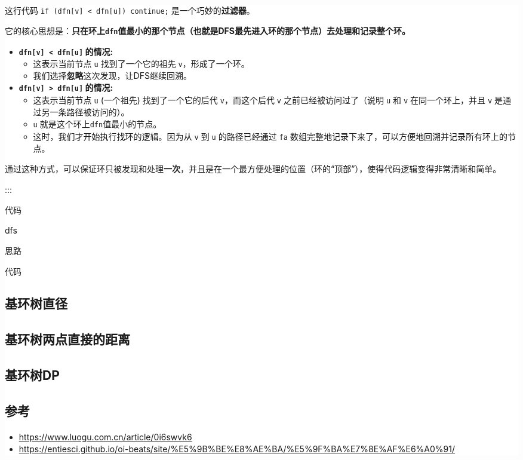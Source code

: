 这行代码 `if (dfn[v] < dfn[u]) continue;` 是一个巧妙的**过滤器**。

它的核心思想是：**只在环上`dfn`值最小的那个节点（也就是DFS最先进入环的那个节点）去处理和记录整个环。**

*   **`dfn[v] < dfn[u]` 的情况:**
    *   这表示当前节点 `u` 找到了一个它的祖先 `v`，形成了一个环。
    *   我们选择**忽略**这次发现，让DFS继续回溯。
*   **`dfn[v] > dfn[u]` 的情况:**
    *   这表示当前节点 `u` (一个祖先) 找到了一个它的后代 `v`，而这个后代 `v` 之前已经被访问过了（说明 `u` 和 `v` 在同一个环上，并且 `v` 是通过另一条路径被访问的）。
    *   `u` 就是这个环上`dfn`值最小的节点。
    *   这时，我们才开始执行找环的逻辑。因为从 `v` 到 `u` 的路径已经通过 `fa` 数组完整地记录下来了，可以方便地回溯并记录所有环上的节点。

通过这种方式，可以保证环只被发现和处理**一次**，并且是在一个最方便处理的位置（环的“顶部”），使得代码逻辑变得非常清晰和简单。

:::

代码

dfs

思路

代码


## 基环树直径

## 基环树两点直接的距离

## 基环树DP

## 参考

- https://www.luogu.com.cn/article/0i6swvk6
- https://entiesci.github.io/oi-beats/site/%E5%9B%BE%E8%AE%BA/%E5%9F%BA%E7%8E%AF%E6%A0%91/